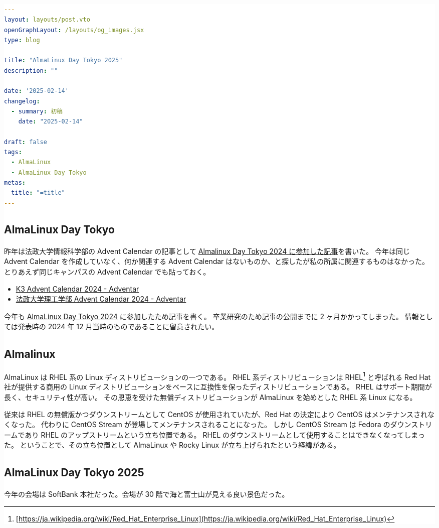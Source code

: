 ```yaml
---
layout: layouts/post.vto
openGraphLayout: /layouts/og_images.jsx
type: blog

title: "AlmaLinux Day Tokyo 2025"
description: ""

date: '2025-02-14'
changelog:
  - summary: 初稿
    date: "2025-02-14"

draft: false
tags:
  - AlmaLinux
  - AlmaLinux Day Tokyo
metas:
  title: "=title"
---
```

## AlmaLinux Day Tokyo
昨年は法政大学情報科学部の Advent Calendar の記事として [Almalinux Day Tokyo 2024 に参加した記事](https://gist.github.com/blank71/388f5a7cafa00b288e3e4450a97a2539)を書いた。
今年は同じ Advent Calendar を作成していなく、何か関連する Advent Calendar はないものか、と探したが私の所属に関連するものはなかった。
とりあえず同じキャンパスの Advent Calendar でも貼っておく。
- [K3 Advent Calendar 2024 - Adventar](https://adventar.org/calendars/10132)
- [法政大学理工学部 Advent Calendar 2024 - Adventar](https://adventar.org/calendars/10802)

今年も [AlmaLinux Day Tokyo 2024](https://almalinux.org/ja/aldt-2024/) に参加したため記事を書く。
卒業研究のため記事の公開までに 2 ヶ月かかってしまった。
情報としては発表時の 2024 年 12 月当時のものであることに留意されたい。

## Almalinux
AlmaLinux は RHEL 系の Linux ディストリビューションの一つである。
RHEL 系ディストリビューションは RHEL[^RHEL] と呼ばれる Red Hat 社が提供する商用の Linux ディストリビューションをベースに互換性を保ったディストリビューションである。
RHEL はサポート期間が長く、セキュリティ性が高い。
その恩恵を受けた無償ディストリビューションが AlmaLinux を始めとした RHEL 系 Linux になる。

従来は RHEL の無償版かつダウンストリームとして CentOS が使用されていたが、Red Hat の決定により CentOS はメンテナンスされなくなった。
代わりに CentOS Stream が登場してメンテナンスされることになった。
しかし CentOS Stream は Fedora のダウンストリームであり RHEL のアップストリームという立ち位置である。
RHEL のダウンストリームとして使用することはできなくなってしまった。
ということで、その立ち位置として AlmaLinux や Rocky Linux が立ち上げられたという経緯がある。

[^RHEL]: [https://ja.wikipedia.org/wiki/Red_Hat_Enterprise_Linux](https://ja.wikipedia.org/wiki/Red_Hat_Enterprise_Linux) 

## AlmaLinux Day Tokyo 2025
今年の会場は SoftBank 本社だった。会場が 30 階で海と富士山が見える良い景色だった。


[^weeklycheckins]: [https://jonathanspw.com/almalinux-countme/2024-12-08/2024-12-08-almalinux_baseos_systems-timeseries-line-variant.png](https://jonathanspw.com/almalinux-countme/2024-12-08/2024-12-08-almalinux_baseos_systems-timeseries-line-variant.png)
[^kitten_comp]: RHEL10 では Firefox が repo に含まれず Flatpak でインストールする必要がある。
[^Hardware-Certification-Suite]: [https://github.com/AlmaLinux/Hardware-Certification-Suite](https://github.com/AlmaLinux/Hardware-Certification-Suite)
[^NEDO]: [ポスト5G情報通信システム基盤強化研究開発事業](https://www.nedo.go.jp/activities/ZZJP_100172.html)